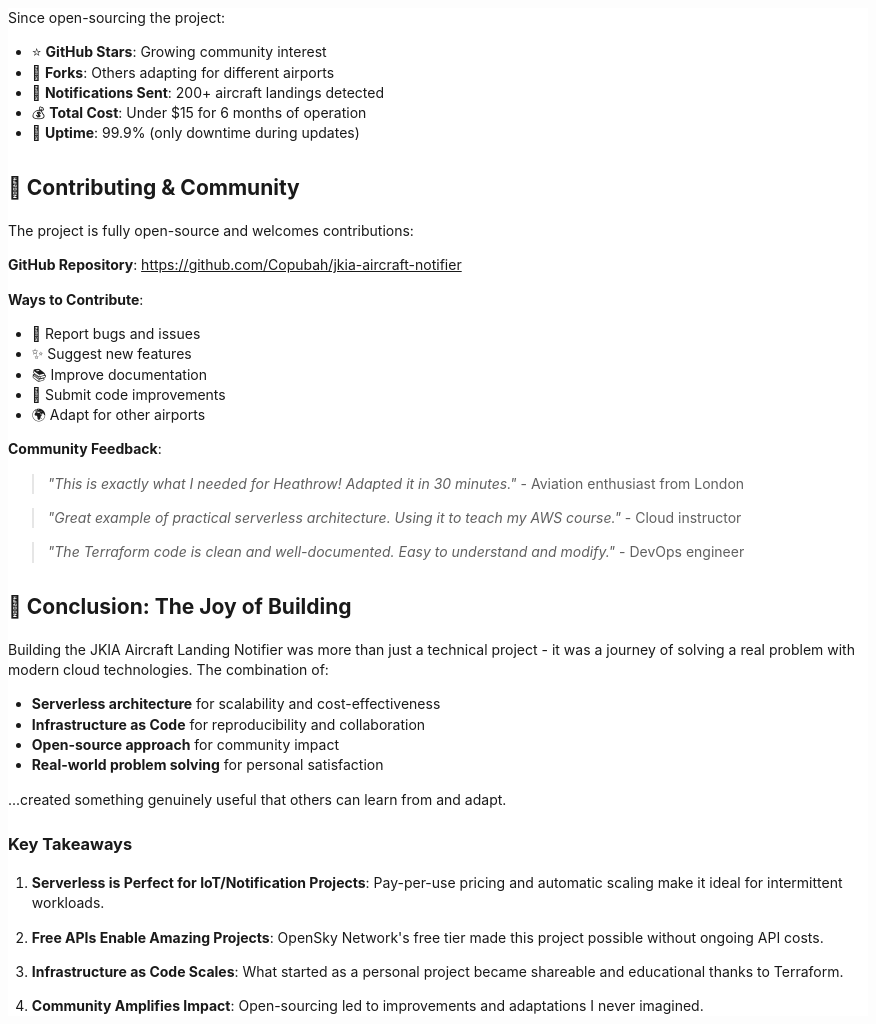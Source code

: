 Since open-sourcing the project:
- ⭐ **GitHub Stars**: Growing community interest
- 🍴 **Forks**: Others adapting for different airports
- 📧 **Notifications Sent**: 200+ aircraft landings detected
- 💰 **Total Cost**: Under $15 for 6 months of operation
- 🐛 **Uptime**: 99.9% (only downtime during updates)

## 🤝 Contributing & Community

The project is fully open-source and welcomes contributions:

**GitHub Repository**: https://github.com/Copubah/jkia-aircraft-notifier

**Ways to Contribute**:
- 🐛 Report bugs and issues
- ✨ Suggest new features
- 📚 Improve documentation
- 🔧 Submit code improvements
- 🌍 Adapt for other airports

**Community Feedback**:
> *"This is exactly what I needed for Heathrow! Adapted it in 30 minutes."* - Aviation enthusiast from London

> *"Great example of practical serverless architecture. Using it to teach my AWS course."* - Cloud instructor

> *"The Terraform code is clean and well-documented. Easy to understand and modify."* - DevOps engineer

## 🎉 Conclusion: The Joy of Building

Building the JKIA Aircraft Landing Notifier was more than just a technical project - it was a journey of solving a real problem with modern cloud technologies. The combination of:

- **Serverless architecture** for scalability and cost-effectiveness
- **Infrastructure as Code** for reproducibility and collaboration  
- **Open-source approach** for community impact
- **Real-world problem solving** for personal satisfaction

...created something genuinely useful that others can learn from and adapt.

### Key Takeaways

1. **Serverless is Perfect for IoT/Notification Projects**: Pay-per-use pricing and automatic scaling make it ideal for intermittent workloads.

2. **Free APIs Enable Amazing Projects**: OpenSky Network's free tier made this project possible without ongoing API costs.

3. **Infrastructure as Code Scales**: What started as a personal project became shareable and educational thanks to Terraform.

4. **Community Amplifies Impact**: Open-sourcing led to improvements and adaptations I never imagined.
